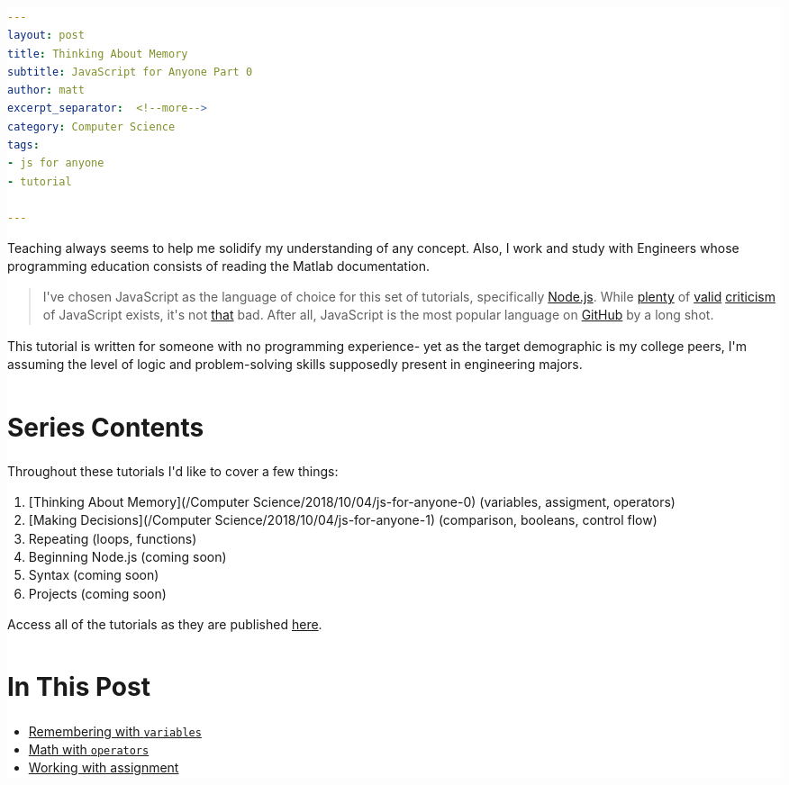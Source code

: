 ```yaml
---
layout: post
title: Thinking About Memory
subtitle: JavaScript for Anyone Part 0
author: matt
excerpt_separator:  <!--more-->
category: Computer Science
tags:
- js for anyone
- tutorial

---
```


Teaching always seems to help me solidify my understanding of any concept. Also, I work and study with Engineers whose programming education consists of reading the Matlab documentation.

> I've chosen JavaScript as the language of choice for this set of tutorials, specifically [Node.js](https://nodejs.org/en/). While [plenty](https://hackernoon.com/the-javascript-phenomenon-is-a-mass-psychosis-57adebb09359) of [valid](https://medium.com/javascript-non-grata/the-top-10-things-wrong-with-javascript-58f440d6b3d8) [criticism](https://medium.com/javascript-non-grata/javascript-is-a-dysfunctional-programming-language-a1f4866e186f) of JavaScript exists, it's not [that](https://hackernoon.com/javascript-a-first-class-language-at-last-209376f69731) bad. After all, JavaScript is the most popular language on [GitHub](https://octoverse.github.com) by a long shot.

This tutorial is written for someone with no programming experience- yet as the target demographic is my college peers, I'm assuming the level of logic and problem-solving skills supposedly present in engineering majors. 



# Series Contents

Throughout these tutorials I'd like to cover a few things:

1. [Thinking About Memory](/Computer Science/2018/10/04/js-for-anyone-0) (variables, assigment, operators)
2. [Making Decisions](/Computer Science/2018/10/04/js-for-anyone-1) (comparison, booleans, control flow)
3. Repeating (loops, functions)
4. Beginning Node.js (coming soon)
5. Syntax (coming soon)
6. Projects (coming soon)

Access all of the tutorials as they are published [here](tags.html#js-for-anyone).

# In This Post

- [Remembering with `variables`](#variables)
- [Math with `operators`](#operators)
- [Working with assignment](#assignment)
